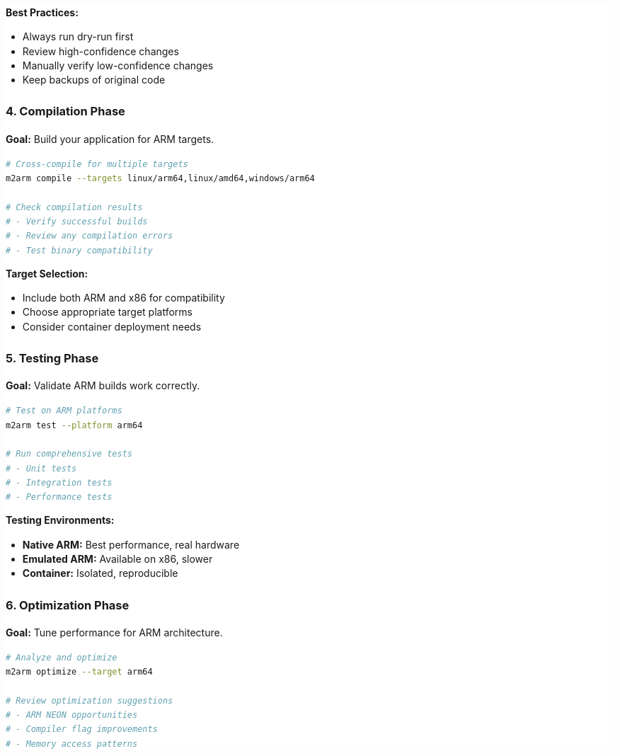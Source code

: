 **Best Practices:**
- Always run dry-run first
- Review high-confidence changes
- Manually verify low-confidence changes
- Keep backups of original code

### 4. Compilation Phase

**Goal:** Build your application for ARM targets.

```bash
# Cross-compile for multiple targets
m2arm compile --targets linux/arm64,linux/amd64,windows/arm64

# Check compilation results
# - Verify successful builds
# - Review any compilation errors
# - Test binary compatibility
```

**Target Selection:**
- Include both ARM and x86 for compatibility
- Choose appropriate target platforms
- Consider container deployment needs

### 5. Testing Phase

**Goal:** Validate ARM builds work correctly.

```bash
# Test on ARM platforms
m2arm test --platform arm64

# Run comprehensive tests
# - Unit tests
# - Integration tests
# - Performance tests
```

**Testing Environments:**
- **Native ARM:** Best performance, real hardware
- **Emulated ARM:** Available on x86, slower
- **Container:** Isolated, reproducible

### 6. Optimization Phase

**Goal:** Tune performance for ARM architecture.

```bash
# Analyze and optimize
m2arm optimize --target arm64

# Review optimization suggestions
# - ARM NEON opportunities
# - Compiler flag improvements
# - Memory access patterns
```
